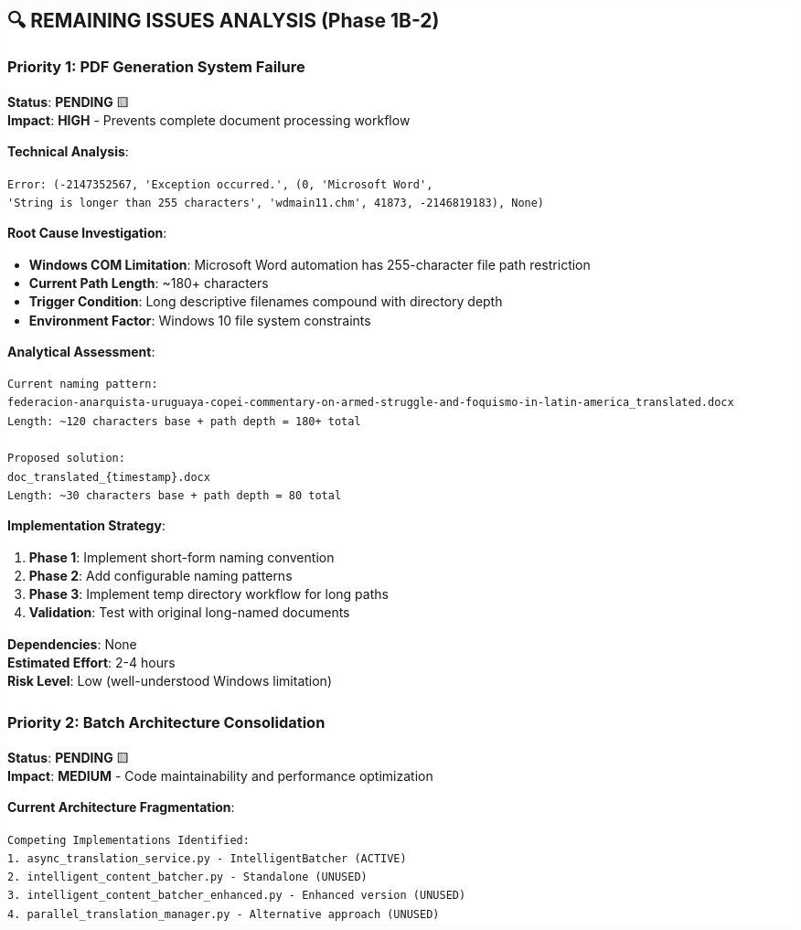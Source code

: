 
## 🔍 **REMAINING ISSUES ANALYSIS (Phase 1B-2)**

### **Priority 1: PDF Generation System Failure**
**Status**: **PENDING** 🟨  
**Impact**: **HIGH** - Prevents complete document processing workflow

**Technical Analysis**:
```
Error: (-2147352567, 'Exception occurred.', (0, 'Microsoft Word', 
'String is longer than 255 characters', 'wdmain11.chm', 41873, -2146819183), None)
```

**Root Cause Investigation**:
- **Windows COM Limitation**: Microsoft Word automation has 255-character file path restriction
- **Current Path Length**: ~180+ characters
- **Trigger Condition**: Long descriptive filenames compound with directory depth
- **Environment Factor**: Windows 10 file system constraints

**Analytical Assessment**:
```
Current naming pattern:
federacion-anarquista-uruguaya-copei-commentary-on-armed-struggle-and-foquismo-in-latin-america_translated.docx
Length: ~120 characters base + path depth = 180+ total

Proposed solution:
doc_translated_{timestamp}.docx
Length: ~30 characters base + path depth = 80 total
```

**Implementation Strategy**:
1. **Phase 1**: Implement short-form naming convention
2. **Phase 2**: Add configurable naming patterns
3. **Phase 3**: Implement temp directory workflow for long paths
4. **Validation**: Test with original long-named documents

**Dependencies**: None  
**Estimated Effort**: 2-4 hours  
**Risk Level**: Low (well-understood Windows limitation)

### **Priority 2: Batch Architecture Consolidation**
**Status**: **PENDING** 🟨  
**Impact**: **MEDIUM** - Code maintainability and performance optimization

**Current Architecture Fragmentation**:
```
Competing Implementations Identified:
1. async_translation_service.py - IntelligentBatcher (ACTIVE)
2. intelligent_content_batcher.py - Standalone (UNUSED)
3. intelligent_content_batcher_enhanced.py - Enhanced version (UNUSED)
4. parallel_translation_manager.py - Alternative approach (UNUSED)
```
